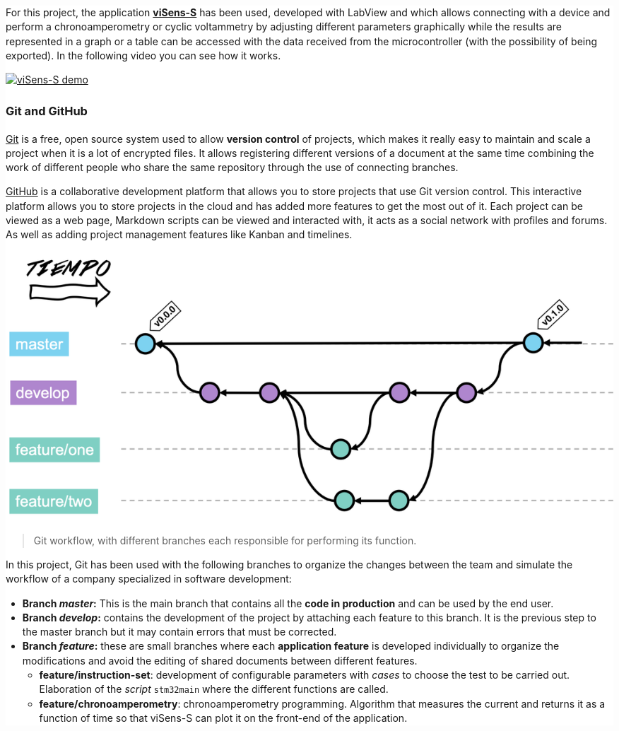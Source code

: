 For this project, the application **[viSens-S](https://github.com/Albert-Alvarez/viSens-S/releases/tag/v0.2.1)** has been used, developed with LabView and which allows connecting with a device and perform a chronoamperometry or cyclic voltammetry by adjusting different parameters graphically while the results are represented in a graph or a table can be accessed with the data received from the microcontroller (with the possibility of being exported). In the following video you can see how it works.

[![viSens-S demo](http://img.youtube.com/vi/UkXToFs8g6Y/0.jpg)](http://www.youtube.com/watch?v=UkXToFs8g6Y)

### Git and GitHub

[Git](https://git-scm.com) is a free, open source system used to allow **version control** of projects, which makes it really easy to maintain and scale a project when it is a lot of encrypted files. It allows registering different versions of a document at the same time combining the work of different people who share the same repository through the use of connecting branches.

[GitHub](https://github.com) is a collaborative development platform that allows you to store projects that use Git version control. This interactive platform allows you to store projects in the cloud and has added more features to get the most out of it. Each project can be viewed as a web page, Markdown scripts can be viewed and interacted with, it acts as a social network with profiles and forums. As well as adding project management features like Kanban and timelines.

<p align='center'>
<img src='assets/git-tree.png' alt='Git branches'>

> Git workflow, with different branches each responsible for performing its function.

In this project, Git has been used with the following branches to organize the changes between the team and simulate the workflow of a company specialized in software development:

- **Branch *master*:** This is the main branch that contains all the **code in production** and can be used by the end user.
- **Branch *develop*:** contains the development of the project by attaching each feature to this branch. It is the previous step to the master branch but it may contain errors that must be corrected.
- **Branch *feature*:** these are small branches where each **application feature** is developed individually to organize the modifications and avoid the editing of shared documents between different features.
    - **feature/instruction-set**: development of configurable parameters with *cases* to choose the test to be carried out. Elaboration of the *script* `stm32main` where the different functions are called.
    - **feature/chronoamperometry**: chronoamperometry programming. Algorithm that measures the current and returns it as a function of time so that viSens-S can plot it on the front-end of the application.